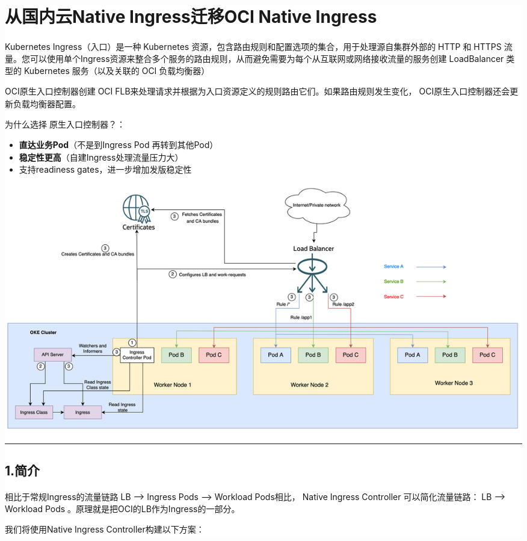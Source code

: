 # 从国内云Native Ingress迁移OCI Native Ingress

Kubernetes Ingress（入口）是一种 Kubernetes 资源，包含路由规则和配置选项的集合，用于处理源自集群外部的 HTTP 和 HTTPS 流量。您可以使用单个Ingress资源来整合多个服务的路由规则，从而避免需要为每个从互联网或网络接收流量的服务创建 LoadBalancer 类型的 Kubernetes 服务（以及关联的 OCI 负载均衡器）

OCI原生入口控制器创建 OCI FLB来处理请求并根据为入口资源定义的规则路由它们。如果路由规则发生变化， OCI原生入口控制器还会更新负载均衡器配置。

为什么选择 原生入口控制器？：

- **直达业务Pod**（不是到Ingress Pod 再转到其他Pod）
- **稳定性更高**（自建Ingress处理流量压力大）
- 支持readiness gates，进一步增加发版稳定性

![nic.assetsimage-20231223154959122.png](nic.assetsimage-20231223154959122.png)

---

## 1.简介

相比于常规Ingress的流量链路 LB –> Ingress Pods –> Workload Pods相比， Native Ingress Controller 可以简化流量链路： LB –> Workload Pods 。原理就是把OCI的LB作为Ingress的一部分。

我们将使用Native Ingress Controller构建以下方案：
